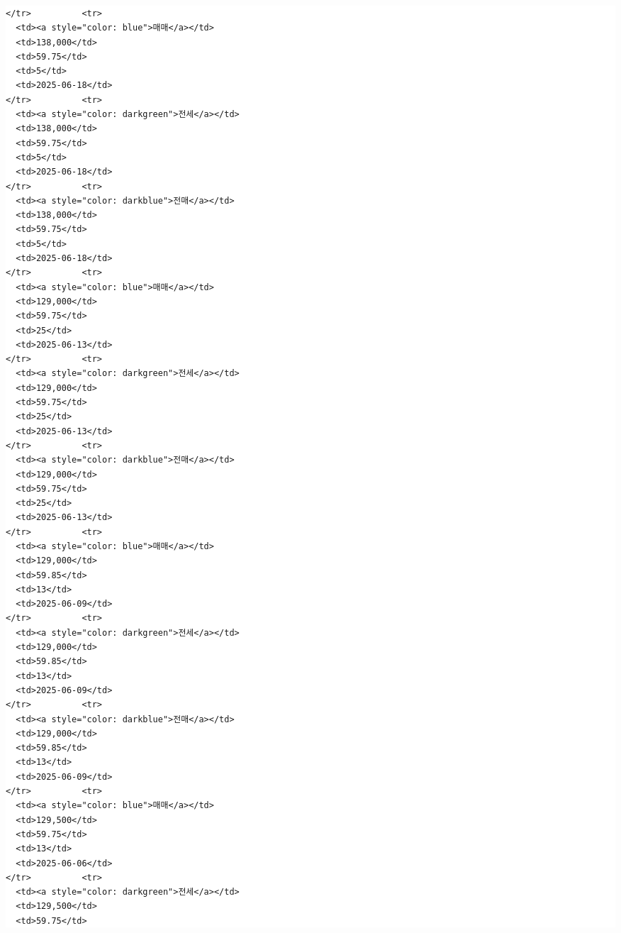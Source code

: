     </tr>          <tr>
      <td><a style="color: blue">매매</a></td>
      <td>138,000</td>
      <td>59.75</td>
      <td>5</td>
      <td>2025-06-18</td>
    </tr>          <tr>
      <td><a style="color: darkgreen">전세</a></td>
      <td>138,000</td>
      <td>59.75</td>
      <td>5</td>
      <td>2025-06-18</td>
    </tr>          <tr>
      <td><a style="color: darkblue">전매</a></td>
      <td>138,000</td>
      <td>59.75</td>
      <td>5</td>
      <td>2025-06-18</td>
    </tr>          <tr>
      <td><a style="color: blue">매매</a></td>
      <td>129,000</td>
      <td>59.75</td>
      <td>25</td>
      <td>2025-06-13</td>
    </tr>          <tr>
      <td><a style="color: darkgreen">전세</a></td>
      <td>129,000</td>
      <td>59.75</td>
      <td>25</td>
      <td>2025-06-13</td>
    </tr>          <tr>
      <td><a style="color: darkblue">전매</a></td>
      <td>129,000</td>
      <td>59.75</td>
      <td>25</td>
      <td>2025-06-13</td>
    </tr>          <tr>
      <td><a style="color: blue">매매</a></td>
      <td>129,000</td>
      <td>59.85</td>
      <td>13</td>
      <td>2025-06-09</td>
    </tr>          <tr>
      <td><a style="color: darkgreen">전세</a></td>
      <td>129,000</td>
      <td>59.85</td>
      <td>13</td>
      <td>2025-06-09</td>
    </tr>          <tr>
      <td><a style="color: darkblue">전매</a></td>
      <td>129,000</td>
      <td>59.85</td>
      <td>13</td>
      <td>2025-06-09</td>
    </tr>          <tr>
      <td><a style="color: blue">매매</a></td>
      <td>129,500</td>
      <td>59.75</td>
      <td>13</td>
      <td>2025-06-06</td>
    </tr>          <tr>
      <td><a style="color: darkgreen">전세</a></td>
      <td>129,500</td>
      <td>59.75</td>